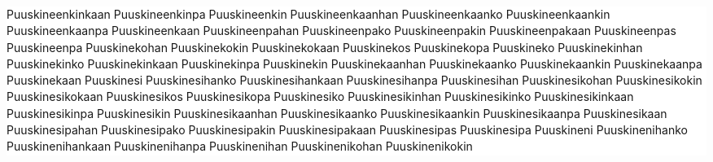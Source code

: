 Puuskineenkinkaan
Puuskineenkinpa
Puuskineenkin
Puuskineenkaanhan
Puuskineenkaanko
Puuskineenkaankin
Puuskineenkaanpa
Puuskineenkaan
Puuskineenpahan
Puuskineenpako
Puuskineenpakin
Puuskineenpakaan
Puuskineenpas
Puuskineenpa
Puuskinekohan
Puuskinekokin
Puuskinekokaan
Puuskinekos
Puuskinekopa
Puuskineko
Puuskinekinhan
Puuskinekinko
Puuskinekinkaan
Puuskinekinpa
Puuskinekin
Puuskinekaanhan
Puuskinekaanko
Puuskinekaankin
Puuskinekaanpa
Puuskinekaan
Puuskinesi
Puuskinesihanko
Puuskinesihankaan
Puuskinesihanpa
Puuskinesihan
Puuskinesikohan
Puuskinesikokin
Puuskinesikokaan
Puuskinesikos
Puuskinesikopa
Puuskinesiko
Puuskinesikinhan
Puuskinesikinko
Puuskinesikinkaan
Puuskinesikinpa
Puuskinesikin
Puuskinesikaanhan
Puuskinesikaanko
Puuskinesikaankin
Puuskinesikaanpa
Puuskinesikaan
Puuskinesipahan
Puuskinesipako
Puuskinesipakin
Puuskinesipakaan
Puuskinesipas
Puuskinesipa
Puuskineni
Puuskinenihanko
Puuskinenihankaan
Puuskinenihanpa
Puuskinenihan
Puuskinenikohan
Puuskinenikokin